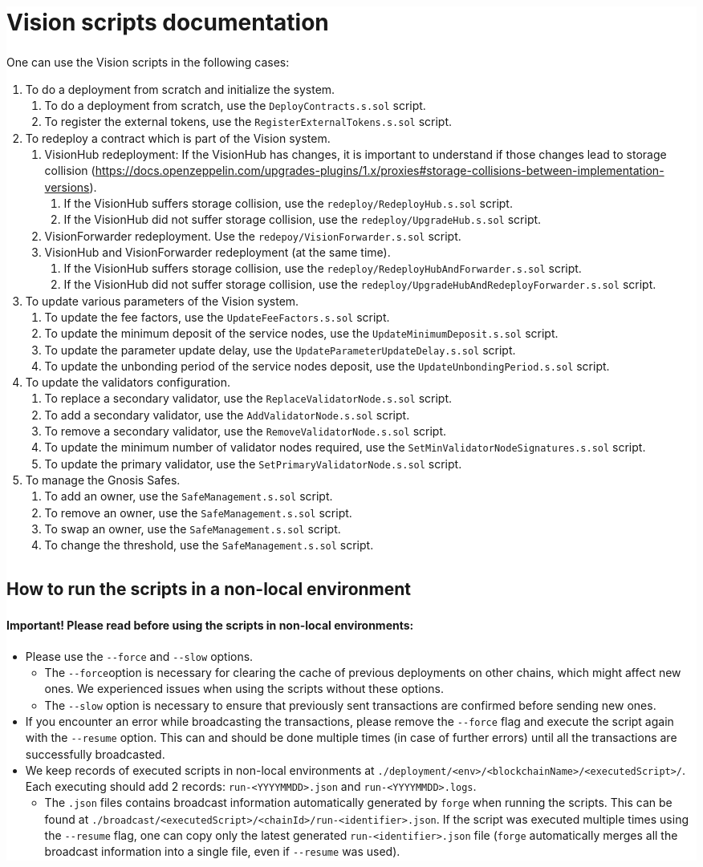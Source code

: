 # Vision scripts documentation

One can use the Vision scripts in the following cases:

1. To do a deployment from scratch and initialize the system.
    1. To do a deployment from scratch, use the ```DeployContracts.s.sol``` script.
    2. To register the external tokens, use the ```RegisterExternalTokens.s.sol``` script.
2. To redeploy a contract which is part of the Vision system.
    1. VisionHub redeployment: If the VisionHub has changes, it is important to understand if those changes lead to storage collision (https://docs.openzeppelin.com/upgrades-plugins/1.x/proxies#storage-collisions-between-implementation-versions).
        1. If the VisionHub suffers storage collision, use the ```redeploy/RedeployHub.s.sol``` script.
        2. If the VisionHub did not suffer storage collision, use the ```redeploy/UpgradeHub.s.sol``` script.
    2. VisionForwarder redeployment. Use the ```redepoy/VisionForwarder.s.sol``` script.
    3. VisionHub and VisionForwarder redeployment (at the same time).
        1. If the VisionHub suffers storage collision, use the ```redeploy/RedeployHubAndForwarder.s.sol``` script.
        2. If the VisionHub did not suffer storage collision, use the ```redeploy/UpgradeHubAndRedeployForwarder.s.sol``` script.
3. To update various parameters of the Vision system.
    1. To update the fee factors, use the ```UpdateFeeFactors.s.sol``` script.
    2. To update the minimum deposit of the service nodes, use the ```UpdateMinimumDeposit.s.sol``` script.
    3. To update the parameter update delay, use the ```UpdateParameterUpdateDelay.s.sol``` script.
    4. To update the unbonding period of the service nodes deposit, use the ```UpdateUnbondingPeriod.s.sol``` script.
4. To update the validators configuration.
    1. To replace a secondary validator, use the ```ReplaceValidatorNode.s.sol``` script.
    2. To add a secondary validator, use the ```AddValidatorNode.s.sol``` script.
    3. To remove a secondary validator, use the ```RemoveValidatorNode.s.sol``` script.
    4. To update the minimum number of validator nodes required, use the ```SetMinValidatorNodeSignatures.s.sol``` script.
    5. To update the primary validator, use the ```SetPrimaryValidatorNode.s.sol``` script.
5. To manage the Gnosis Safes.
    1. To add an owner, use the ```SafeManagement.s.sol``` script.
    2. To remove an owner, use the ```SafeManagement.s.sol``` script.
    3. To swap an owner, use the ```SafeManagement.s.sol``` script.
    4. To change the threshold, use the ```SafeManagement.s.sol``` script.

## How to run the scripts in a non-local environment

#### Important! Please read before using the scripts in non-local environments:

* Please use the ```--force``` and ```--slow``` options. 
    * The ```--force```option is necessary for clearing the cache of previous deployments on other chains, which might affect new ones. We experienced issues when using the scripts without these options. 
    * The ```--slow``` option is necessary to ensure that previously sent transactions are confirmed before sending new ones.
* If you encounter an error while broadcasting the transactions, please remove the ```--force``` flag and execute the script again with the ```--resume``` option. This can and should be done multiple times (in case of further errors) until all the transactions are successfully broadcasted.
* We keep records of executed scripts in non-local environments at ```./deployment/<env>/<blockchainName>/<executedScript>/```. Each executing should add 2 records: ```run-<YYYYMMDD>.json``` and ```run-<YYYYMMDD>.logs```.
    * The ```.json``` files contains broadcast information automatically generated by ```forge``` when running the scripts. This can be found at ```./broadcast/<executedScript>/<chainId>/run-<identifier>.json```. If the script was executed multiple times using the ```--resume``` flag, one can copy only the latest generated ```run-<identifier>.json``` file (```forge``` automatically merges all the broadcast information into a single file, even if ```--resume``` was used).